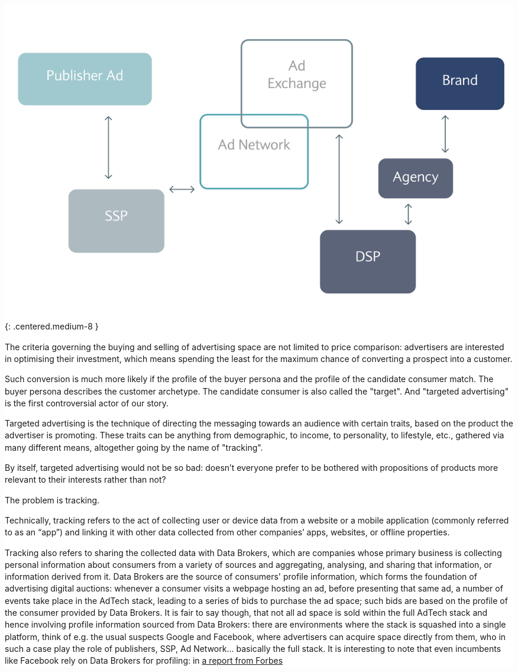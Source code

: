![AdTech stack high level](/images/2021-02-19-user-privacy-and-data-use-in-ios-14/adtechhighlevel.jpg){: .centered.medium-8 }

The criteria governing the buying and selling of advertising space are not limited to price comparison: advertisers are interested in optimising their investment, which means spending the least for the maximum chance of converting a prospect into a customer.

Such conversion is much more likely if the profile of the buyer persona and the profile of the candidate consumer match. The buyer persona describes the customer archetype. The candidate consumer is also called the "target". And "targeted advertising" is the first controversial actor of our story.

Targeted advertising is the technique of directing the messaging towards an audience with certain traits, based on the product the advertiser is promoting. These traits can be anything from demographic, to income, to personality, to lifestyle, etc., gathered via many different means, altogether going by the name of "tracking".

By itself, targeted advertising would not be so bad: doesn’t everyone prefer to be bothered with propositions of products more relevant to their interests rather than not?

The problem is tracking.

Technically, tracking refers to the act of collecting user or device data from a website or a mobile application (commonly referred to as an “app”) and linking it with other data collected from other companies’ apps, websites, or offline properties.

Tracking also refers to sharing the collected data with Data Brokers, which are companies whose primary business is collecting personal information about consumers from a variety of sources and aggregating, analysing, and sharing that information, or information derived from it. Data Brokers are the source of consumers' profile information, which forms the foundation of advertising digital auctions: whenever a consumer visits a webpage hosting an ad, before presenting that same ad, a number of events take place in the AdTech stack, leading to a series of bids to purchase the ad space; such bids are based on the profile of the consumer provided by Data Brokers. It is fair to say though, that not all ad space is sold within the full AdTech stack and hence involving profile information sourced from Data Brokers: there are environments where the stack is squashed into a single platform, think of e.g. the usual suspects Google and Facebook, where advertisers can acquire space directly from them, who in such a case play the role of publishers, SSP, Ad Network... basically the full stack.
It is interesting to note that even incumbents like Facebook rely on Data Brokers for profiling: in [a report from Forbes](https://www.forbes.com/sites/kalevleetaru/2018/04/05/the-data-brokers-so-powerful-even-facebook-bought-their-data-but-they-got-me-wildly-wrong/?sh=1a0d04e63107)
